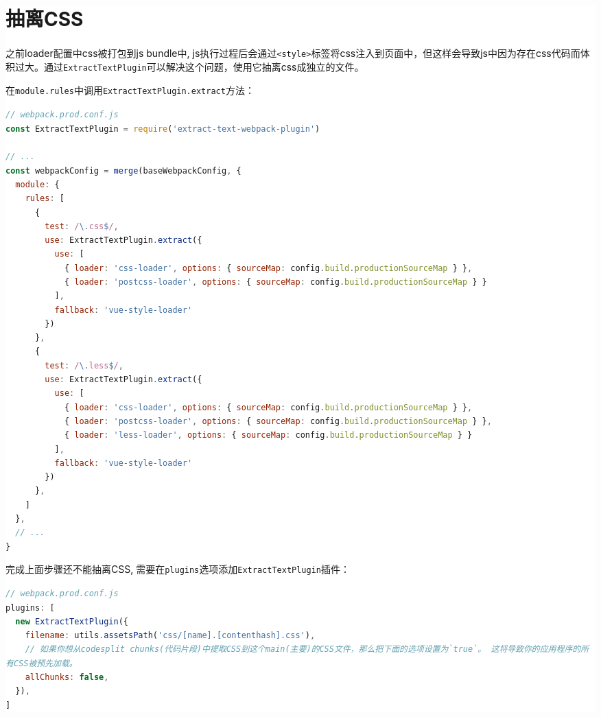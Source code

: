 抽离CSS
===

之前loader配置中css被打包到js bundle中, js执行过程后会通过`<style>`标签将css注入到页面中，但这样会导致js中因为存在css代码而体积过大。通过`ExtractTextPlugin`可以解决这个问题，使用它抽离css成独立的文件。

在`module.rules`中调用`ExtractTextPlugin.extract`方法：

``` js
// webpack.prod.conf.js
const ExtractTextPlugin = require('extract-text-webpack-plugin')

// ...
const webpackConfig = merge(baseWebpackConfig, {
  module: {
    rules: [
      {
        test: /\.css$/,
        use: ExtractTextPlugin.extract({
          use: [
            { loader: 'css-loader', options: { sourceMap: config.build.productionSourceMap } },
            { loader: 'postcss-loader', options: { sourceMap: config.build.productionSourceMap } }
          ],
          fallback: 'vue-style-loader'
        })
      },
      {
        test: /\.less$/,
        use: ExtractTextPlugin.extract({
          use: [
            { loader: 'css-loader', options: { sourceMap: config.build.productionSourceMap } },
            { loader: 'postcss-loader', options: { sourceMap: config.build.productionSourceMap } },
            { loader: 'less-loader', options: { sourceMap: config.build.productionSourceMap } }
          ],
          fallback: 'vue-style-loader'
        })
      },
    ]
  },
  // ...
}

```

完成上面步骤还不能抽离CSS, 需要在`plugins`选项添加`ExtractTextPlugin`插件：

``` js
// webpack.prod.conf.js
plugins: [
  new ExtractTextPlugin({
    filename: utils.assetsPath('css/[name].[contenthash].css'),
    // 如果你想从codesplit chunks(代码片段)中提取CSS到这个main(主要)的CSS文件，那么把下面的选项设置为`true`。 这将导致你的应用程序的所有CSS被预先加载。
    allChunks: false,
  }),
]
```
